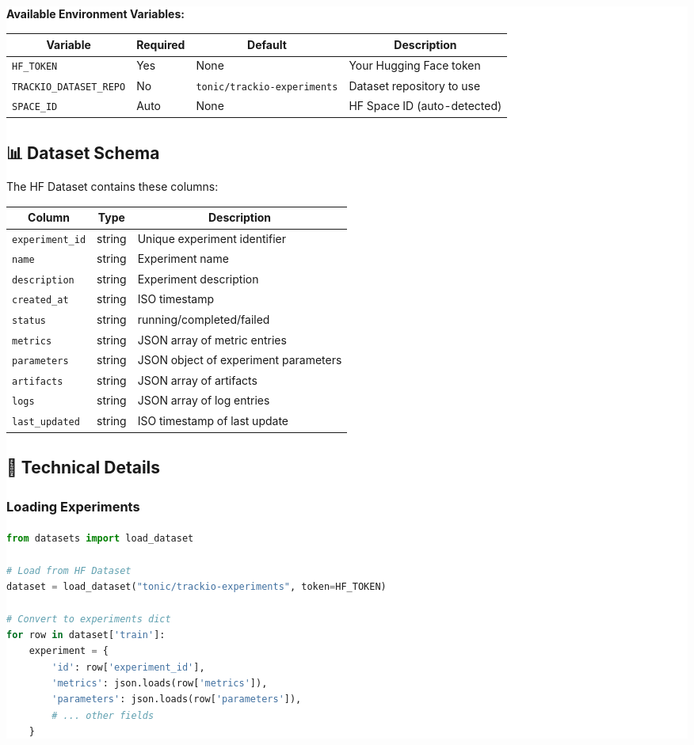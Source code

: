 **Available Environment Variables:**

| Variable | Required | Default | Description |
|----------|----------|---------|-------------|
| `HF_TOKEN` | Yes | None | Your Hugging Face token |
| `TRACKIO_DATASET_REPO` | No | `tonic/trackio-experiments` | Dataset repository to use |
| `SPACE_ID` | Auto | None | HF Space ID (auto-detected) |

## 📊 Dataset Schema

The HF Dataset contains these columns:

| Column | Type | Description |
|--------|------|-------------|
| `experiment_id` | string | Unique experiment identifier |
| `name` | string | Experiment name |
| `description` | string | Experiment description |
| `created_at` | string | ISO timestamp |
| `status` | string | running/completed/failed |
| `metrics` | string | JSON array of metric entries |
| `parameters` | string | JSON object of experiment parameters |
| `artifacts` | string | JSON array of artifacts |
| `logs` | string | JSON array of log entries |
| `last_updated` | string | ISO timestamp of last update |

## 🔧 Technical Details

### Loading Experiments

```python
from datasets import load_dataset

# Load from HF Dataset
dataset = load_dataset("tonic/trackio-experiments", token=HF_TOKEN)

# Convert to experiments dict
for row in dataset['train']:
    experiment = {
        'id': row['experiment_id'],
        'metrics': json.loads(row['metrics']),
        'parameters': json.loads(row['parameters']),
        # ... other fields
    }
```
